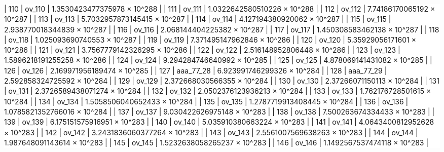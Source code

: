 | 110 | ov_110 | 1.3530423477375978 × 10^288 |
| 111 | ov_111 | 1.0322642580510226 × 10^288 |
| 112 | ov_112 | 7.74186170065192 × 10^287 |
| 113 | ov_113 | 5.7032957873145415 × 10^287 |
| 114 | ov_114 | 4.127194380920062 × 10^287 |
| 115 | ov_115 | 2.938770018344839 × 10^287 |
| 116 | ov_116 | 2.068144404225382 × 10^287 |
| 117 | ov_117 | 1.450308583462138 × 10^287 |
| 118 | ov_118 | 1.025093690740553 × 10^287 |
| 119 | ov_119 | 7.371495147962846 × 10^286 |
| 120 | ov_120 | 5.35929056171601 × 10^286 |
| 121 | ov_121 | 3.7567779142326295 × 10^286 |
| 122 | ov_122 | 2.516148952806448 × 10^286 |
| 123 | ov_123 | 1.5896218191255258 × 10^286 |
| 124 | ov_124 | 9.294284746640992 × 10^285 |
| 125 | ov_125 | 4.878069141431082 × 10^285 |
| 126 | ov_126 | 2.169971956189474 × 10^285 |
| 127 | aaa_77_28 | 6.923991746299326 × 10^284 |
| 128 | aaa_77_29 | 2.592858324725592 × 10^284 |
| 129 | ov_129 | 2.372668030566355 × 10^284 |
| 130 | ov_130 | 2.37266071150113 × 10^284 |
| 131 | ov_131 | 2.3726589438071274 × 10^284 |
| 132 | ov_132 | 2.0502376123936213 × 10^284 |
| 133 | ov_133 | 1.762176728501615 × 10^284 |
| 134 | ov_134 | 1.5058506040652433 × 10^284 |
| 135 | ov_135 | 1.2787719913408445 × 10^284 |
| 136 | ov_136 | 1.0785821352766016 × 10^284 |
| 137 | ov_137 | 9.030422626975148 × 10^283 |
| 138 | ov_138 | 7.500263674334433 × 10^283 |
| 139 | ov_139 | 6.175151575916951 × 10^283 |
| 140 | ov_140 | 5.035910380663224 × 10^283 |
| 141 | ov_141 | 4.0643400812952628 × 10^283 |
| 142 | ov_142 | 3.2431836060377264 × 10^283 |
| 143 | ov_143 | 2.5561007569638263 × 10^283 |
| 144 | ov_144 | 1.987648091143614 × 10^283 |
| 145 | ov_145 | 1.5232638058265237 × 10^283 |
| 146 | ov_146 | 1.1492567537474118 × 10^283 |